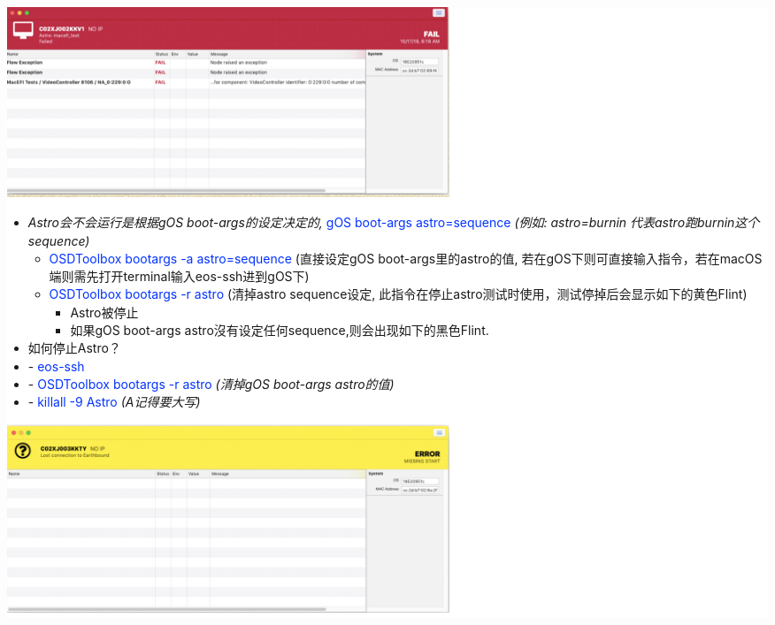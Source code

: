<img src="img/0905Nancy2.png" width=500px />

* _Astro会不会运行是根据gOS boot\-args的设定决定的,_  <span style="color:#0433FF">gOS boot\-args astro=sequence</span>  _\(例如: astro=burnin 代表astro跑burnin这个sequence\)_
  * <span style="color:#0433FF">OSDToolbox bootargs \-a astro=sequence</span>  (直接设定gOS boot\-args里的astro的值, 若在gOS下则可直接输入指令，若在macOS端则需先打开terminal输入eos-ssh进到gOS下)
  * <span style="color:#0433FF">OSDToolbox bootargs \-r astro</span>  (清掉astro sequence设定, 此指令在停止astro测试时使用，测试停掉后会显示如下的黄色Flint)
    * Astro被停止
    * 如果gOS boot\-args astro沒有设定任何sequence,则会出现如下的黑色Flint\.
* 如何停止Astro？
* \- <span style="color:#0433FF">eos\-ssh</span>
* \- <span style="color:#0433FF">OSDToolbox bootargs \-r astro</span>  _\(清掉gOS boot\-args astro的值\)_
* \- <span style="color:#0433FF">killall \-9 Astro</span>  _\(A记得要大写\)_

<img src="img/0905Nancy3.jpg" width=500px />
